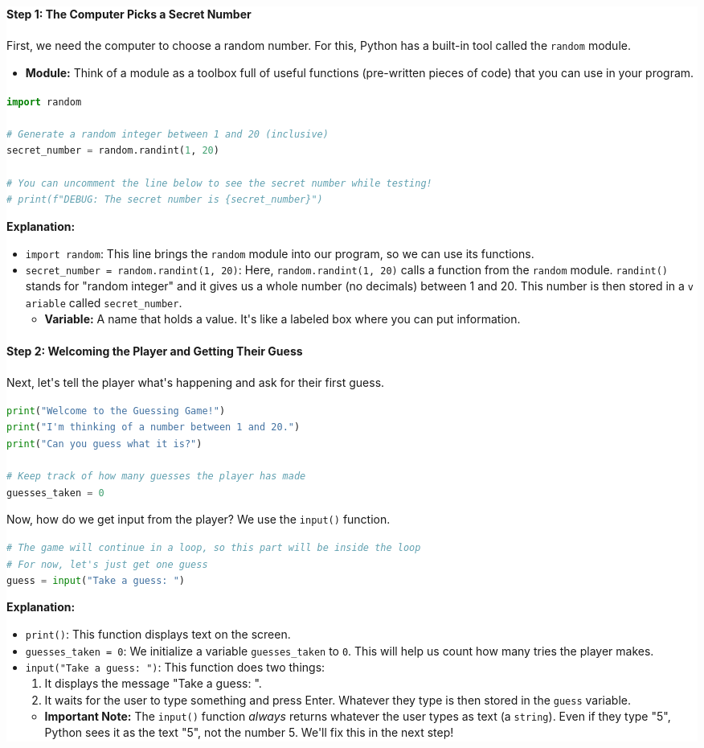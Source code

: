 #### Step 1: The Computer Picks a Secret Number

First, we need the computer to choose a random number. For this, Python has a built-in tool called the `random` module.

*   **Module:** Think of a module as a toolbox full of useful functions (pre-written pieces of code) that you can use in your program.

```python
import random

# Generate a random integer between 1 and 20 (inclusive)
secret_number = random.randint(1, 20)

# You can uncomment the line below to see the secret number while testing!
# print(f"DEBUG: The secret number is {secret_number}")
```

**Explanation:**
*   `import random`: This line brings the `random` module into our program, so we can use its functions.
*   `secret_number = random.randint(1, 20)`: Here, `random.randint(1, 20)` calls a function from the `random` module. `randint()` stands for "random integer" and it gives us a whole number (no decimals) between 1 and 20. This number is then stored in a `variable` called `secret_number`.
    *   **Variable:** A name that holds a value. It's like a labeled box where you can put information.

#### Step 2: Welcoming the Player and Getting Their Guess

Next, let's tell the player what's happening and ask for their first guess.

```python
print("Welcome to the Guessing Game!")
print("I'm thinking of a number between 1 and 20.")
print("Can you guess what it is?")

# Keep track of how many guesses the player has made
guesses_taken = 0
```

Now, how do we get input from the player? We use the `input()` function.

```python
# The game will continue in a loop, so this part will be inside the loop
# For now, let's just get one guess
guess = input("Take a guess: ")
```

**Explanation:**
*   `print()`: This function displays text on the screen.
*   `guesses_taken = 0`: We initialize a variable `guesses_taken` to `0`. This will help us count how many tries the player makes.
*   `input("Take a guess: ")`: This function does two things:
    1.  It displays the message "Take a guess: ".
    2.  It waits for the user to type something and press Enter. Whatever they type is then stored in the `guess` variable.
    *   **Important Note:** The `input()` function *always* returns whatever the user types as text (a `string`). Even if they type "5", Python sees it as the text "5", not the number 5. We'll fix this in the next step!
